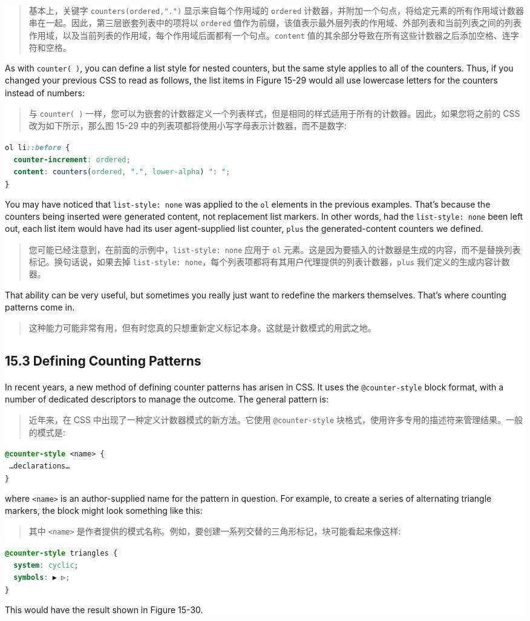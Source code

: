 > 基本上，关键字 `counters(ordered,".")` 显示来自每个作用域的 `ordered` 计数器，并附加一个句点，将给定元素的所有作用域计数器串在一起。因此，第三层嵌套列表中的项将以 `ordered` 值作为前缀，该值表示最外层列表的作用域、外部列表和当前列表之间的列表作用域，以及当前列表的作用域，每个作用域后面都有一个句点。`content` 值的其余部分导致在所有这些计数器之后添加空格、连字符和空格。

As with `counter( )`, you can define a list style for nested counters, but the same style applies to all of the counters. Thus, if you changed your previous CSS to read as follows, the list items in Figure 15-29 would all use lowercase letters for the counters instead of numbers:

> 与 `counter( )` 一样，您可以为嵌套的计数器定义一个列表样式，但是相同的样式适用于所有的计数器。因此，如果您将之前的 CSS 改为如下所示，那么图 15-29 中的列表项都将使用小写字母表示计数器，而不是数字:

```css
ol li::before {
  counter-increment: ordered;
  content: counters(ordered, ".", lower-alpha) ": ";
}
```

You may have noticed that `list-style: none` was applied to the `ol` elements in the previous examples. That’s because the counters being inserted were generated content, not replacement list markers. In other words, had the `list-style: none` been left out, each list item would have had its user agent-supplied list counter, `plus` the generated-content counters we defined.

> 您可能已经注意到，在前面的示例中，`list-style: none` 应用于 `ol` 元素。这是因为要插入的计数器是生成的内容，而不是替换列表标记。换句话说，如果去掉 `list-style: none`，每个列表项都将有其用户代理提供的列表计数器，`plus` 我们定义的生成内容计数器。

That ability can be very useful, but sometimes you really just want to redefine the markers themselves. That’s where counting patterns come in.

> 这种能力可能非常有用，但有时您真的只想重新定义标记本身。这就是计数模式的用武之地。

## 15.3 Defining Counting Patterns

In recent years, a new method of defining counter patterns has arisen in CSS. It uses the `@counter-style` block format, with a number of dedicated descriptors to manage the outcome. The general pattern is:

> 近年来，在 CSS 中出现了一种定义计数器模式的新方法。它使用 `@counter-style` 块格式，使用许多专用的描述符来管理结果。一般的模式是:

```css
@counter-style <name> {
 …declarations…
}
```

where `<name>` is an author-supplied name for the pattern in question. For example, to create a series of alternating triangle markers, the block might look something like this:

> 其中 `<name>` 是作者提供的模式名称。例如，要创建一系列交替的三角形标记，块可能看起来像这样:

```css
@counter-style triangles {
  system: cyclic;
  symbols: ▶ ▷;
}
```

This would have the result shown in Figure 15-30.
